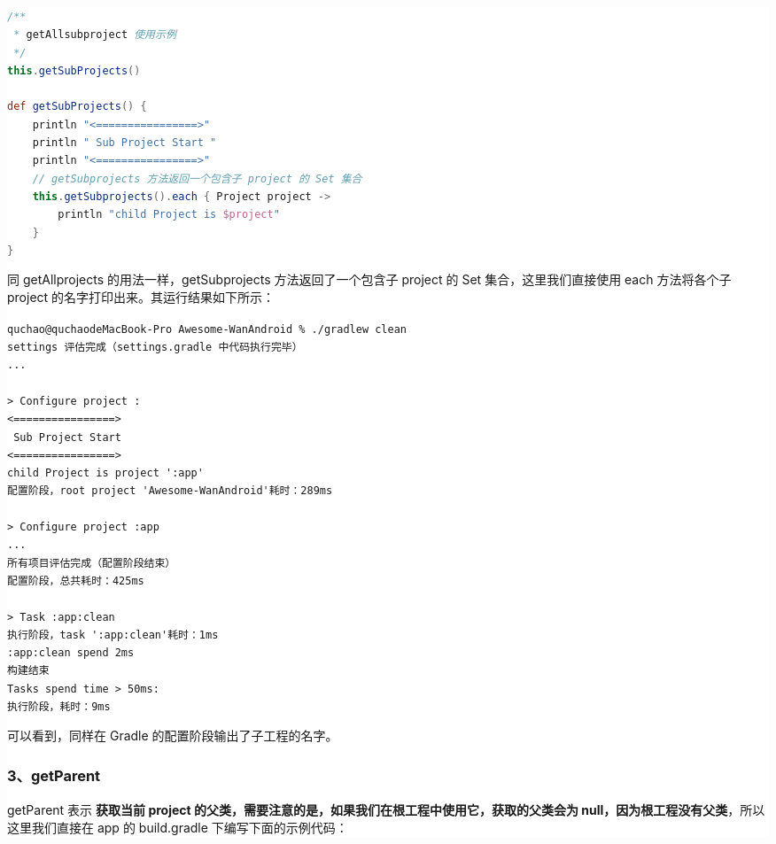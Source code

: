 
```groovy
/**
 * getAllsubproject 使用示例
 */
this.getSubProjects()

def getSubProjects() {
    println "<================>"
    println " Sub Project Start "
    println "<================>"
    // getSubprojects 方法返回一个包含子 project 的 Set 集合
    this.getSubprojects().each { Project project ->
        println "child Project is $project"
    }
}
```


同 getAllprojects 的用法一样，getSubprojects 方法返回了一个包含子 project 的 Set 集合，这里我们直接使用 each 方法将各个子 project 的名字打印出来。其运行结果如下所示：


```
quchao@quchaodeMacBook-Pro Awesome-WanAndroid % ./gradlew clean
settings 评估完成（settings.gradle 中代码执行完毕）
...

> Configure project :
<================>
 Sub Project Start 
<================>
child Project is project ':app'
配置阶段，root project 'Awesome-WanAndroid'耗时：289ms

> Configure project :app
...
所有项目评估完成（配置阶段结束）
配置阶段，总共耗时：425ms

> Task :app:clean
执行阶段，task ':app:clean'耗时：1ms
:app:clean spend 2ms
构建结束 
Tasks spend time > 50ms:
执行阶段，耗时：9ms
```


可以看到，同样在 Gradle 的配置阶段输出了子工程的名字。


### 3、getParent

getParent 表示 **获取当前 project 的父类，需要注意的是，如果我们在根工程中使用它，获取的父类会为 null，因为根工程没有父类**，所以这里我们直接在 app 的 build.gradle 下编写下面的示例代码：
